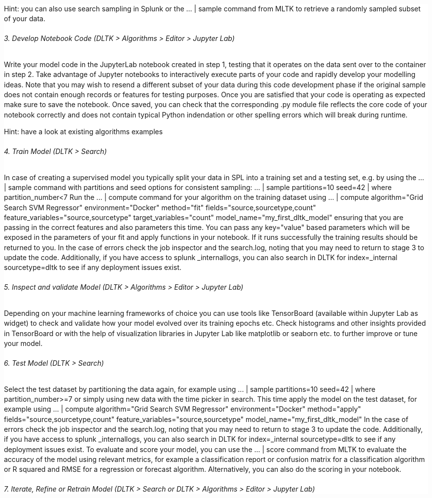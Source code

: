 Hint: you can also use search sampling in Splunk or the ... | sample command from MLTK to retrieve a randomly sampled subset of your data.

###### 3. Develop Notebook Code (DLTK > Algorithms > Editor > Jupyter Lab)

Write your model code in the JupyterLab notebook created in step 1, testing that it operates on the data sent over to the container in step 2. Take advantage of Jupyter notebooks to interactively execute parts of your code and rapidly develop your modelling ideas. Note that you may wish to resend a different subset of your data during this code development phase if the original sample does not contain enough records or features for testing purposes. Once you are satisfied that your code is operating as expected make sure to save the notebook. Once saved, you can check that the corresponding .py module file reflects the core code of your notebook correctly and does not contain typical Python indendation or other spelling errors which will break during runtime.

Hint: have a look at existing algorithms examples

###### 4. Train Model (DLTK > Search)

In case of creating a supervised model you typically split your data in SPL into a training set and a testing set, e.g. by using the ... | sample command with partitions and seed options for consistent sampling: ... | sample partitions=10 seed=42 | where partition_number<7 Run the ... | compute command for your algorithm on the training dataset using ... | compute algorithm="Grid Search SVM Regressor" environment="Docker" method="fit" fields="source,sourcetype,count" feature_variables="source,sourcetype" target_variables="count" model_name="my_first_dltk_model" ensuring that you are passing in the correct features and also parameters this time. You can pass any key="value" based parameters which will be exposed in the parameters of your fit and apply functions in your notebook. If it runs successfully the training results should be returned to you. In the case of errors check the job inspector and the search.log, noting that you may need to return to stage 3 to update the code. Additionally, if you have access to splunk _internallogs, you can also search in DLTK for index=_internal sourcetype=dltk to see if any deployment issues exist.

###### 5. Inspect and validate Model (DLTK > Algorithms > Editor > Jupyter Lab)

Depending on your machine learning frameworks of choice you can use tools like TensorBoard (available within Jupyter Lab as widget) to check and validate how your model evolved over its training epochs etc. Check histograms and other insights provided in TensorBoard or with the help of visualization libraries in Jupyter Lab like matplotlib or seaborn etc. to further improve or tune your model.

###### 6. Test Model (DLTK > Search)

Select the test dataset by partitioning the data again, for example using ... | sample partitions=10 seed=42 | where partition_number>=7 or simply using new data with the time picker in search. This time apply the model on the test dataset, for example using ... | compute algorithm="Grid Search SVM Regressor" environment="Docker" method="apply" fields="source,sourcetype,count" feature_variables="source,sourcetype" model_name="my_first_dltk_model" In the case of errors check the job inspector and the search.log, noting that you may need to return to stage 3 to update the code. Additionally, if you have access to splunk _internallogs, you can also search in DLTK for index=_internal sourcetype=dltk to see if any deployment issues exist. To evaluate and score your model, you can use the ... | score command from MLTK to evaluate the accuracy of the model using relevant metrics, for example a classification report or confusion matrix for a classification algorithm or R squared and RMSE for a regression or forecast algorithm. Alternatively, you can also do the scoring in your notebook.

###### 7. Iterate, Refine or Retrain Model (DLTK > Search or DLTK > Algorithms > Editor > Jupyter Lab)
